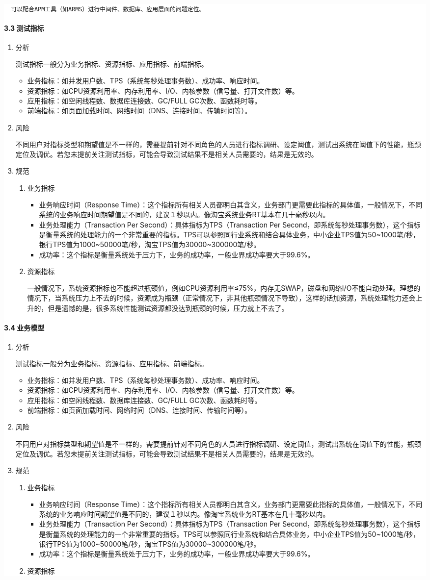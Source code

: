       可以配合APM工具（如ARMS）进行中间件、数据库、应用层面的问题定位。

#### 3.3 测试指标

1. 分析

   测试指标一般分为业务指标、资源指标、应用指标、前端指标。

   - 业务指标：如并发用户数、TPS（系统每秒处理事务数）、成功率、响应时间。
   - 资源指标：如CPU资源利用率、内存利用率、I/O、内核参数（信号量、打开文件数）等。
   - 应用指标：如空闲线程数、数据库连接数、GC/FULL GC次数、函数耗时等。
   - 前端指标：如页面加载时间、网络时间（DNS、连接时间、传输时间等）。

2. 风险

   不同用户对指标类型和期望值是不一样的，需要提前针对不同角色的人员进行指标调研、设定阈值，测试出系统在阈值下的性能，瓶颈定位及调优。若您未提前关注测试指标，可能会导致测试结果不是相关人员需要的，结果是无效的。

3. 规范

   1. 业务指标

      - 业务响应时间（Response Time）：这个指标所有相关人员都明白其含义，业务部门更需要此指标的具体值，一般情况下，不同系统的业务响应时间期望值是不同的，建议１秒以内。像淘宝系统业务RT基本在几十毫秒以内。
      - 业务处理能力（Transaction Per Second）：具体指标为TPS（Transaction Per Second，即系统每秒处理事务数），这个指标是衡量系统的处理能力的一个非常重要的指标。TPS可以参照同行业系统和结合具体业务，中小企业TPS值为50~1000笔/秒，银行TPS值为1000~50000笔/秒，淘宝TPS值为30000~300000笔/秒。
      - 成功率：这个指标是衡量系统处于压力下，业务的成功率，一般业界成功率要大于99.6%。

   2. 资源指标

      一般情况下，系统资源指标也不能超过瓶颈值，例如CPU资源利用率≤75%，内存无SWAP，磁盘和网络I/O不能自动处理。理想的情况下，当系统压力上不去的时候，资源成为瓶颈（正常情况下，非其他瓶颈情况下导致），这样的话加资源，系统处理能力还会上升的，但是遗憾的是，很多系统性能测试资源都没达到瓶颈的时候，压力就上不去了。

#### 3.4 业务模型

1. 分析

   测试指标一般分为业务指标、资源指标、应用指标、前端指标。

   - 业务指标：如并发用户数、TPS（系统每秒处理事务数）、成功率、响应时间。
   - 资源指标：如CPU资源利用率、内存利用率、I/O、内核参数（信号量、打开文件数）等。
   - 应用指标：如空闲线程数、数据库连接数、GC/FULL GC次数、函数耗时等。
   - 前端指标：如页面加载时间、网络时间（DNS、连接时间、传输时间等）。

2. 风险

   不同用户对指标类型和期望值是不一样的，需要提前针对不同角色的人员进行指标调研、设定阈值，测试出系统在阈值下的性能，瓶颈定位及调优。若您未提前关注测试指标，可能会导致测试结果不是相关人员需要的，结果是无效的。

3. 规范

   1. 业务指标

      - 业务响应时间（Response Time）：这个指标所有相关人员都明白其含义，业务部门更需要此指标的具体值，一般情况下，不同系统的业务响应时间期望值是不同的，建议１秒以内。像淘宝系统业务RT基本在几十毫秒以内。
      - 业务处理能力（Transaction Per Second）：具体指标为TPS（Transaction Per Second，即系统每秒处理事务数），这个指标是衡量系统的处理能力的一个非常重要的指标。TPS可以参照同行业系统和结合具体业务，中小企业TPS值为50~1000笔/秒，银行TPS值为1000~50000笔/秒，淘宝TPS值为30000~300000笔/秒。
      - 成功率：这个指标是衡量系统处于压力下，业务的成功率，一般业界成功率要大于99.6%。

   2. 资源指标

